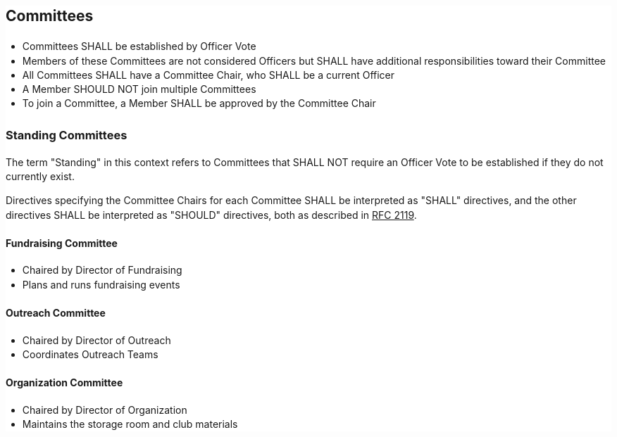 ## Committees

- Committees SHALL be established by Officer Vote
- Members of these Committees are not considered Officers but SHALL have additional responsibilities toward their Committee
- All Committees SHALL have a Committee Chair, who SHALL be a current Officer
- A Member SHOULD NOT join multiple Committees
- To join a Committee, a Member SHALL be approved by the Committee Chair

### Standing Committees

The term "Standing" in this context refers to Committees that SHALL NOT require an Officer Vote to be established if they do not currently exist.

Directives specifying the Committee Chairs for each Committee SHALL be interpreted as "SHALL" directives, and the other directives SHALL be interpreted as "SHOULD" directives, both as described in [RFC 2119](https://datatracker.ietf.org/doc/html/rfc2119).

#### Fundraising Committee

- Chaired by Director of Fundraising
- Plans and runs fundraising events

#### Outreach Committee

- Chaired by Director of Outreach
- Coordinates Outreach Teams

#### Organization Committee

- Chaired by Director of Organization
- Maintains the storage room and club materials
